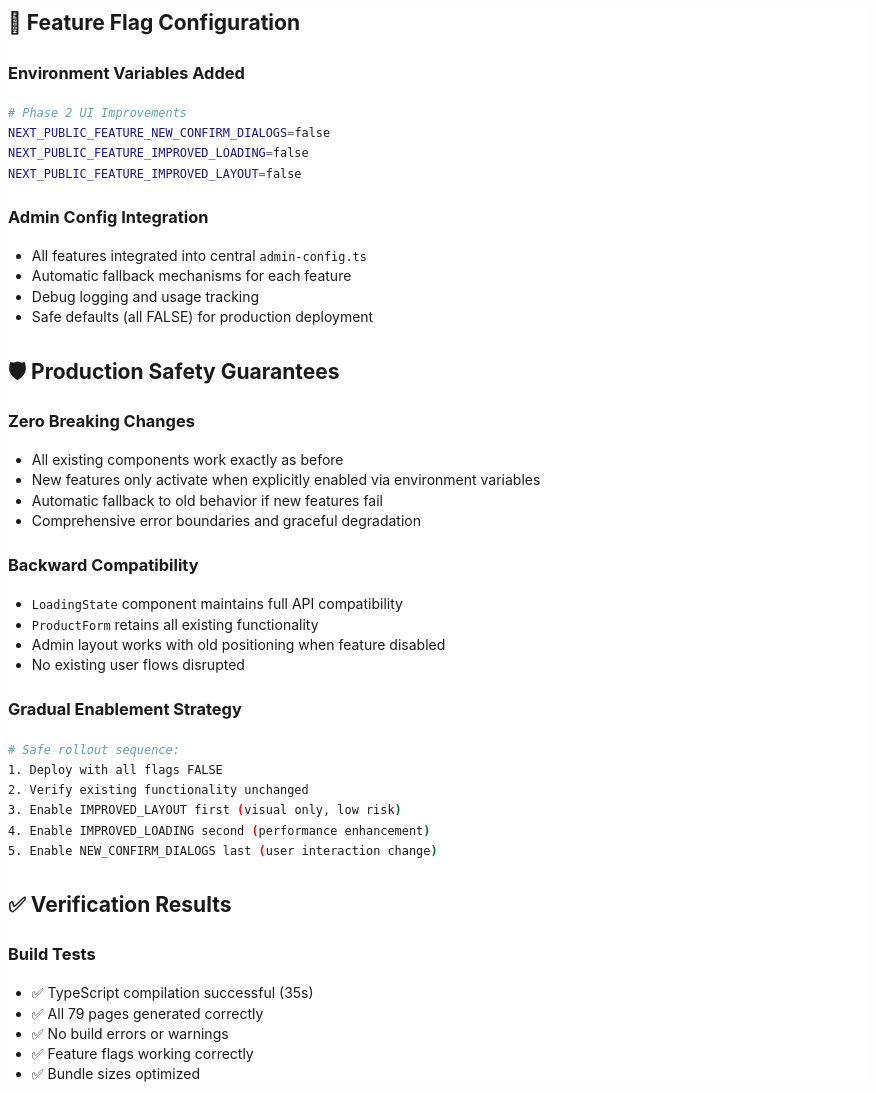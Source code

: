 ## 🔧 **Feature Flag Configuration**

### **Environment Variables Added**
```bash
# Phase 2 UI Improvements
NEXT_PUBLIC_FEATURE_NEW_CONFIRM_DIALOGS=false
NEXT_PUBLIC_FEATURE_IMPROVED_LOADING=false
NEXT_PUBLIC_FEATURE_IMPROVED_LAYOUT=false
```

### **Admin Config Integration**
- All features integrated into central `admin-config.ts`
- Automatic fallback mechanisms for each feature
- Debug logging and usage tracking
- Safe defaults (all FALSE) for production deployment

## 🛡️ **Production Safety Guarantees**

### **Zero Breaking Changes**
- All existing components work exactly as before
- New features only activate when explicitly enabled via environment variables
- Automatic fallback to old behavior if new features fail
- Comprehensive error boundaries and graceful degradation

### **Backward Compatibility**
- `LoadingState` component maintains full API compatibility
- `ProductForm` retains all existing functionality
- Admin layout works with old positioning when feature disabled
- No existing user flows disrupted

### **Gradual Enablement Strategy**
```bash
# Safe rollout sequence:
1. Deploy with all flags FALSE
2. Verify existing functionality unchanged
3. Enable IMPROVED_LAYOUT first (visual only, low risk)
4. Enable IMPROVED_LOADING second (performance enhancement)
5. Enable NEW_CONFIRM_DIALOGS last (user interaction change)
```

## ✅ **Verification Results**

### **Build Tests**
- ✅ TypeScript compilation successful (35s)
- ✅ All 79 pages generated correctly
- ✅ No build errors or warnings
- ✅ Feature flags working correctly
- ✅ Bundle sizes optimized
